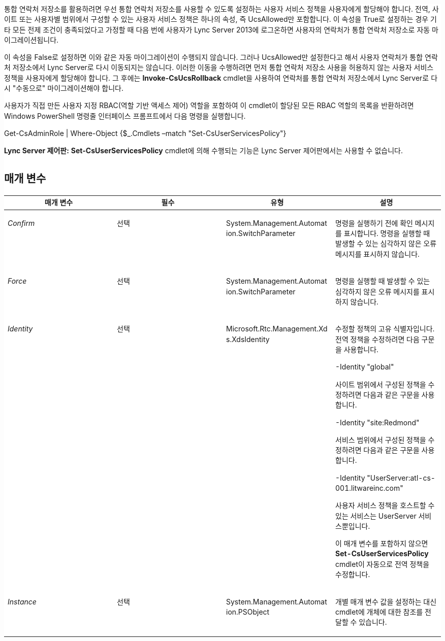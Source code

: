 통합 연락처 저장소를 활용하려면 우선 통합 연락처 저장소를 사용할 수 있도록 설정하는 사용자 서비스 정책을 사용자에게 할당해야 합니다. 전역, 사이트 또는 사용자별 범위에서 구성할 수 있는 사용자 서비스 정책은 하나의 속성, 즉 UcsAllowed만 포함합니다. 이 속성을 True로 설정하는 경우 기타 모든 전제 조건이 충족되었다고 가정할 때 다음 번에 사용자가 Lync Server 2013에 로그온하면 사용자의 연락처가 통합 연락처 저장소로 자동 마이그레이션됩니다.

이 속성을 False로 설정하면 이와 같은 자동 마이그레이션이 수행되지 않습니다. 그러나 UcsAllowed만 설정한다고 해서 사용자 연락처가 통합 연락처 저장소에서 Lync Server로 다시 이동되지는 않습니다. 이러한 이동을 수행하려면 먼저 통합 연락처 저장소 사용을 허용하지 않는 사용자 서비스 정책을 사용자에게 할당해야 합니다. 그 후에는 **Invoke-CsUcsRollback** cmdlet을 사용하여 연락처를 통합 연락처 저장소에서 Lync Server로 다시 "수동으로" 마이그레이션해야 합니다.

사용자가 직접 만든 사용자 지정 RBAC(역할 기반 액세스 제어) 역할을 포함하여 이 cmdlet이 할당된 모든 RBAC 역할의 목록을 반환하려면 Windows PowerShell 명령줄 인터페이스 프롬프트에서 다음 명령을 실행합니다.

Get-CsAdminRole | Where-Object {$\_.Cmdlets –match "Set-CsUserServicesPolicy"}

**Lync Server 제어판:** **Set-CsUserServicesPolicy** cmdlet에 의해 수행되는 기능은 Lync Server 제어판에서는 사용할 수 없습니다.

## 매개 변수


<table>
<colgroup>
<col style="width: 25%" />
<col style="width: 25%" />
<col style="width: 25%" />
<col style="width: 25%" />
</colgroup>
<thead>
<tr class="header">
<th>매개 변수</th>
<th>필수</th>
<th>유형</th>
<th>설명</th>
</tr>
</thead>
<tbody>
<tr class="odd">
<td><p><em>Confirm</em></p></td>
<td><p>선택</p></td>
<td><p>System.Management.Automation.SwitchParameter</p></td>
<td><p>명령을 실행하기 전에 확인 메시지를 표시합니다. 명령을 실행할 때 발생할 수 있는 심각하지 않은 오류 메시지를 표시하지 않습니다.</p></td>
</tr>
<tr class="even">
<td><p><em>Force</em></p></td>
<td><p>선택</p></td>
<td><p>System.Management.Automation.SwitchParameter</p></td>
<td><p>명령을 실행할 때 발생할 수 있는 심각하지 않은 오류 메시지를 표시하지 않습니다.</p></td>
</tr>
<tr class="odd">
<td><p><em>Identity</em></p></td>
<td><p>선택</p></td>
<td><p>Microsoft.Rtc.Management.Xds.XdsIdentity</p></td>
<td><p>수정할 정책의 고유 식별자입니다. 전역 정책을 수정하려면 다음 구문을 사용합니다.</p>
<p>-Identity &quot;global&quot;</p>
<p>사이트 범위에서 구성된 정책을 수정하려면 다음과 같은 구문을 사용합니다.</p>
<p>-Identity &quot;site:Redmond&quot;</p>
<p>서비스 범위에서 구성된 정책을 수정하려면 다음과 같은 구문을 사용합니다.</p>
<p>-Identity &quot;UserServer:atl-cs-001.litwareinc.com&quot;</p>
<p>사용자 서비스 정책을 호스트할 수 있는 서비스는 UserServer 서비스뿐입니다.</p>
<p>이 매개 변수를 포함하지 않으면 <strong>Set-CsUserServicesPolicy</strong> cmdlet이 자동으로 전역 정책을 수정합니다.</p></td>
</tr>
<tr class="even">
<td><p><em>Instance</em></p></td>
<td><p>선택</p></td>
<td><p>System.Management.Automation.PSObject</p></td>
<td><p>개별 매개 변수 값을 설정하는 대신 cmdlet에 개체에 대한 참조를 전달할 수 있습니다.</p></td>
</tr>